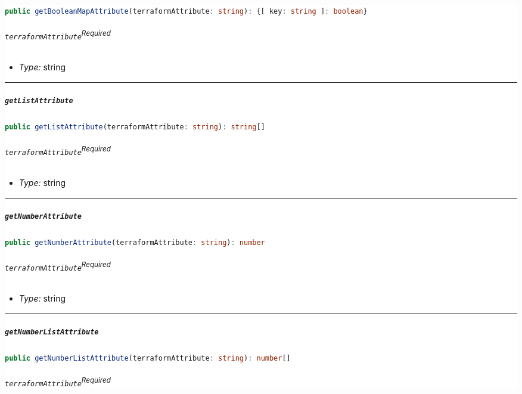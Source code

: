 ```typescript
public getBooleanMapAttribute(terraformAttribute: string): {[ key: string ]: boolean}
```

###### `terraformAttribute`<sup>Required</sup> <a name="terraformAttribute" id="@cdktf/provider-spotinst.dataIntegration.DataIntegrationS3OutputReference.getBooleanMapAttribute.parameter.terraformAttribute"></a>

- *Type:* string

---

##### `getListAttribute` <a name="getListAttribute" id="@cdktf/provider-spotinst.dataIntegration.DataIntegrationS3OutputReference.getListAttribute"></a>

```typescript
public getListAttribute(terraformAttribute: string): string[]
```

###### `terraformAttribute`<sup>Required</sup> <a name="terraformAttribute" id="@cdktf/provider-spotinst.dataIntegration.DataIntegrationS3OutputReference.getListAttribute.parameter.terraformAttribute"></a>

- *Type:* string

---

##### `getNumberAttribute` <a name="getNumberAttribute" id="@cdktf/provider-spotinst.dataIntegration.DataIntegrationS3OutputReference.getNumberAttribute"></a>

```typescript
public getNumberAttribute(terraformAttribute: string): number
```

###### `terraformAttribute`<sup>Required</sup> <a name="terraformAttribute" id="@cdktf/provider-spotinst.dataIntegration.DataIntegrationS3OutputReference.getNumberAttribute.parameter.terraformAttribute"></a>

- *Type:* string

---

##### `getNumberListAttribute` <a name="getNumberListAttribute" id="@cdktf/provider-spotinst.dataIntegration.DataIntegrationS3OutputReference.getNumberListAttribute"></a>

```typescript
public getNumberListAttribute(terraformAttribute: string): number[]
```

###### `terraformAttribute`<sup>Required</sup> <a name="terraformAttribute" id="@cdktf/provider-spotinst.dataIntegration.DataIntegrationS3OutputReference.getNumberListAttribute.parameter.terraformAttribute"></a>
